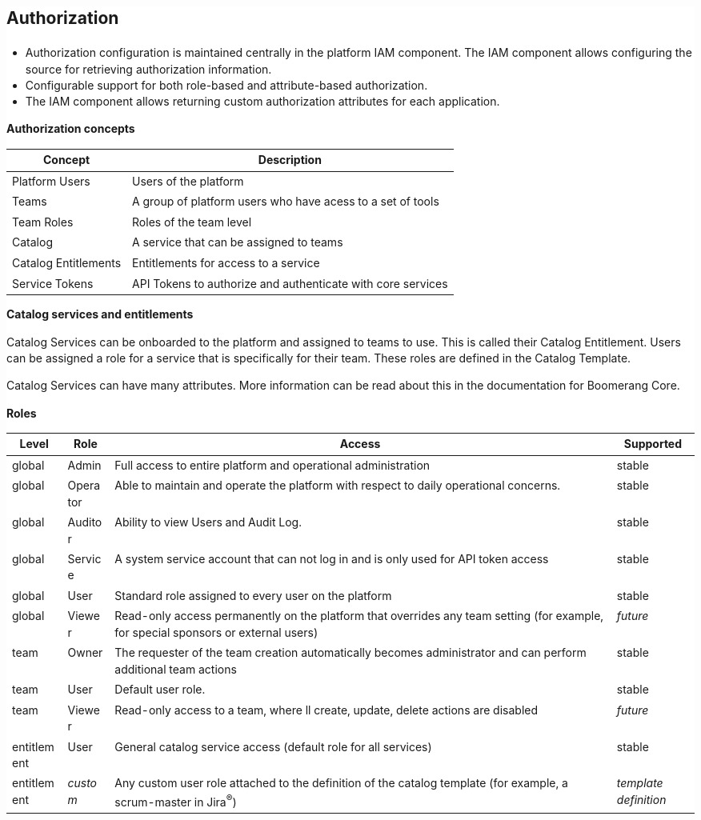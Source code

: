 ## Authorization

- Authorization configuration is maintained centrally in the platform IAM component. The IAM component allows configuring the source for retrieving authorization information.
- Configurable support for both role-based and attribute-based authorization.
- The IAM component allows returning custom authorization attributes for each application.

**Authorization concepts**

| Concept              | Description                                                  |
| -------------------- | ------------------------------------------------------------ |
| Platform Users       | Users of the platform                                        |
| Teams                | A group of platform users who have acess to a set of tools   |
| Team Roles           | Roles of the team level                                      |
| Catalog              | A service that can be assigned to teams                      |
| Catalog Entitlements | Entitlements for access to a service                         |
| Service Tokens       | API Tokens to authorize and authenticate with core services  |

**Catalog services and entitlements**

Catalog Services can be onboarded to the platform and assigned to teams to use. This is called their Catalog Entitlement. Users can be assigned a role for a service that is specifically for their team. These roles are defined in the Catalog Template.

Catalog Services can have many attributes. More information can be read about this in the documentation for Boomerang Core.

**Roles**

| Level       | Role     | Access                                                                                                                               | Supported             |
| ----------- | -------- | ------------------------------------------------------------------------------------------------------------------------------------ | --------------------- |
| global      | Admin    | Full access to entire platform and operational administration                                                                       | stable                |
| global      | Operator | Able to maintain and operate the platform with respect to daily operational concerns.                                                | stable                |
| global      | Auditor  | Ability to view Users and Audit Log.                                                                                                 | stable                |
| global      | Service  | A system service account that can not log in and is only used for API token access                                         | stable                |
| global      | User     | Standard role assigned to every user on the platform                                                                                | stable                |
| global      | Viewer   | Read-only access permanently on the platform that overrides any team setting (for example, for special sponsors or external users) | _future_              |
| team        | Owner    | The requester of the team creation automatically becomes administrator and can perform additional team actions                                 | stable                |
| team        | User     | Default user role.                                                                                                                   | stable                |
| team        | Viewer   | Read-only access to a team, where ll create, update, delete actions are disabled                                                         | _future_              |
| entitlement | User     | General catalog service access (default role for all services)                                                                       | stable                |
| entitlement | _custom_ | Any custom user role attached to the definition of the catalog template (for example, a scrum-master in Jira<sup>®</sup>)                  | _template definition_ |
